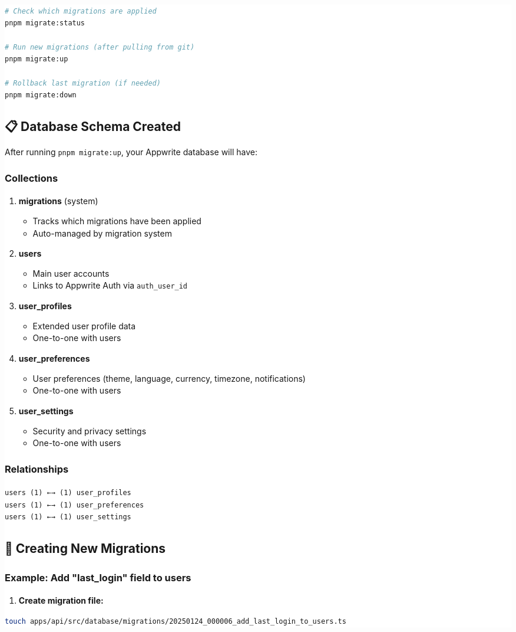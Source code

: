 ```bash
# Check which migrations are applied
pnpm migrate:status

# Run new migrations (after pulling from git)
pnpm migrate:up

# Rollback last migration (if needed)
pnpm migrate:down
```

## 📋 Database Schema Created

After running `pnpm migrate:up`, your Appwrite database will have:

### Collections

1. **migrations** (system)
   - Tracks which migrations have been applied
   - Auto-managed by migration system

2. **users**
   - Main user accounts
   - Links to Appwrite Auth via `auth_user_id`

3. **user_profiles**
   - Extended user profile data
   - One-to-one with users

4. **user_preferences**
   - User preferences (theme, language, currency, timezone, notifications)
   - One-to-one with users

5. **user_settings**
   - Security and privacy settings
   - One-to-one with users

### Relationships

```
users (1) ←→ (1) user_profiles
users (1) ←→ (1) user_preferences
users (1) ←→ (1) user_settings
```

## 🔧 Creating New Migrations

### Example: Add "last_login" field to users

1. **Create migration file:**

```bash
touch apps/api/src/database/migrations/20250124_000006_add_last_login_to_users.ts
```

